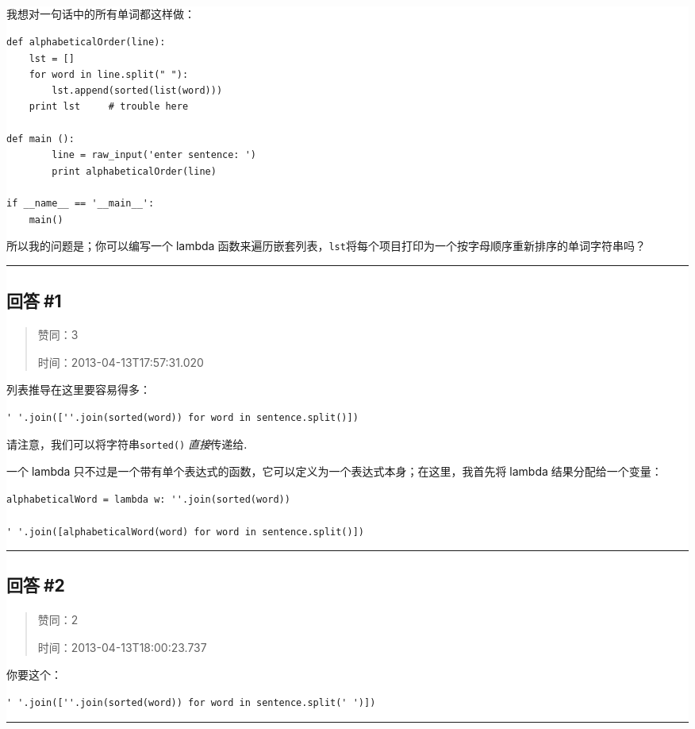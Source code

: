 我想对一句话中的所有单词都这样做：

```
def alphabeticalOrder(line):
    lst = []
    for word in line.split(" "):
        lst.append(sorted(list(word)))
    print lst     # trouble here

def main ():
        line = raw_input('enter sentence: ')
        print alphabeticalOrder(line)

if __name__ == '__main__':
    main() 
```

所以我的问题是；你可以编写一个 lambda 函数来遍历嵌套列表，`lst`将每个项目打印为一个按字母顺序重新排序的单词字符串吗？

* * *

## 回答 #1

> 赞同：3
> 
> 时间：2013-04-13T17:57:31.020

列表推导在这里要容易得多：

```
' '.join([''.join(sorted(word)) for word in sentence.split()]) 
```

请注意，我们可以将字符串`sorted()` *直接*传递给.

一个 lambda 只不过是一个带有单个表达式的函数，它可以定义为一个表达式本身；在这里，我首先将 lambda 结果分配给一个变量：

```
alphabeticalWord = lambda w: ''.join(sorted(word))

' '.join([alphabeticalWord(word) for word in sentence.split()]) 
```

* * *

## 回答 #2

> 赞同：2
> 
> 时间：2013-04-13T18:00:23.737

你要这个：

```
' '.join([''.join(sorted(word)) for word in sentence.split(' ')]) 
```

* * *
